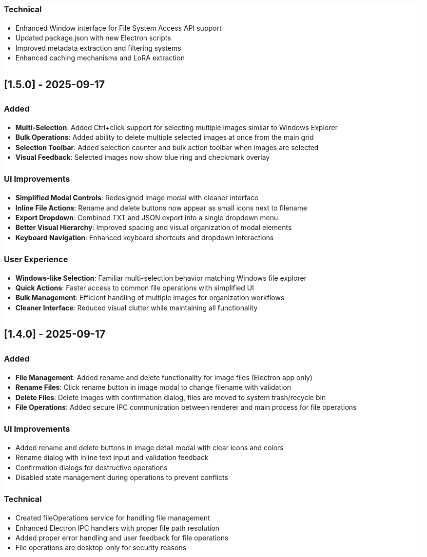 ### Technical
- Enhanced Window interface for File System Access API support
- Updated package.json with new Electron scripts
- Improved metadata extraction and filtering systems
- Enhanced caching mechanisms and LoRA extraction

## [1.5.0] - 2025-09-17

### Added
- **Multi-Selection**: Added Ctrl+click support for selecting multiple images similar to Windows Explorer
- **Bulk Operations**: Added ability to delete multiple selected images at once from the main grid
- **Selection Toolbar**: Added selection counter and bulk action toolbar when images are selected
- **Visual Feedback**: Selected images now show blue ring and checkmark overlay

### UI Improvements
- **Simplified Modal Controls**: Redesigned image modal with cleaner interface
- **Inline File Actions**: Rename and delete buttons now appear as small icons next to filename
- **Export Dropdown**: Combined TXT and JSON export into a single dropdown menu
- **Better Visual Hierarchy**: Improved spacing and visual organization of modal elements
- **Keyboard Navigation**: Enhanced keyboard shortcuts and dropdown interactions

### User Experience
- **Windows-like Selection**: Familiar multi-selection behavior matching Windows file explorer
- **Quick Actions**: Faster access to common file operations with simplified UI
- **Bulk Management**: Efficient handling of multiple images for organization workflows
- **Cleaner Interface**: Reduced visual clutter while maintaining all functionality

## [1.4.0] - 2025-09-17

### Added
- **File Management**: Added rename and delete functionality for image files (Electron app only)
- **Rename Files**: Click rename button in image modal to change filename with validation
- **Delete Files**: Delete images with confirmation dialog, files are moved to system trash/recycle bin
- **File Operations**: Added secure IPC communication between renderer and main process for file operations

### UI Improvements
- Added rename and delete buttons in image detail modal with clear icons and colors
- Rename dialog with inline text input and validation feedback
- Confirmation dialogs for destructive operations
- Disabled state management during operations to prevent conflicts

### Technical
- Created fileOperations service for handling file management
- Enhanced Electron IPC handlers with proper file path resolution
- Added proper error handling and user feedback for file operations
- File operations are desktop-only for security reasons

